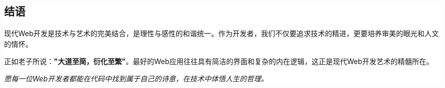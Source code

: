 ## 结语

现代Web开发是技术与艺术的完美结合，是理性与感性的和谐统一。作为开发者，我们不仅要追求技术的精进，更要培养审美的眼光和人文的情怀。

正如老子所说：**"大道至简，衍化至繁"**。最好的Web应用往往具有简洁的界面和复杂的内在逻辑，这正是现代Web开发艺术的精髓所在。

*愿每一位Web开发者都能在代码中找到属于自己的诗意，在技术中体悟人生的哲理。*
